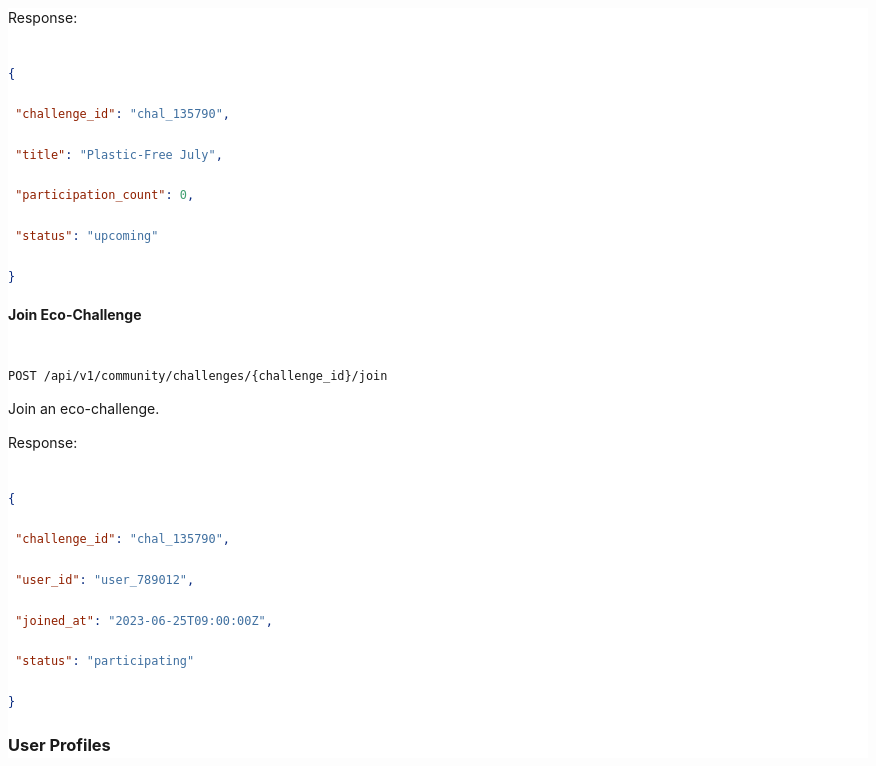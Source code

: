 

Response:

```json

{

 "challenge_id": "chal_135790",

 "title": "Plastic-Free July",

 "participation_count": 0,

 "status": "upcoming"

}

```



#### Join Eco-Challenge



```http

POST /api/v1/community/challenges/{challenge_id}/join

```



Join an eco-challenge.



Response:

```json

{

 "challenge_id": "chal_135790",

 "user_id": "user_789012",

 "joined_at": "2023-06-25T09:00:00Z",

 "status": "participating"

}

```



### User Profiles
